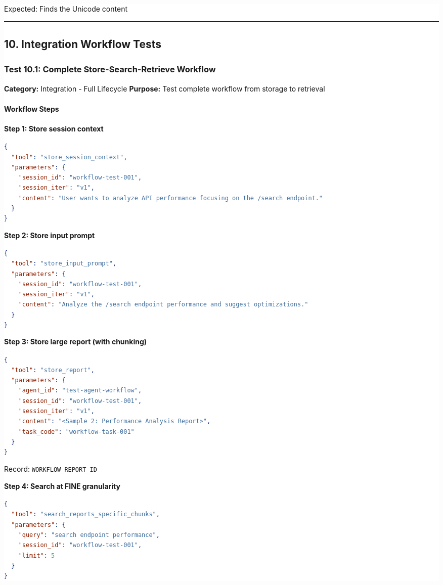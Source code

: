Expected: Finds the Unicode content

---

## 10. Integration Workflow Tests

### Test 10.1: Complete Store-Search-Retrieve Workflow

**Category:** Integration - Full Lifecycle
**Purpose:** Test complete workflow from storage to retrieval

#### Workflow Steps

**Step 1: Store session context**
```json
{
  "tool": "store_session_context",
  "parameters": {
    "session_id": "workflow-test-001",
    "session_iter": "v1",
    "content": "User wants to analyze API performance focusing on the /search endpoint."
  }
}
```

**Step 2: Store input prompt**
```json
{
  "tool": "store_input_prompt",
  "parameters": {
    "session_id": "workflow-test-001",
    "session_iter": "v1",
    "content": "Analyze the /search endpoint performance and suggest optimizations."
  }
}
```

**Step 3: Store large report (with chunking)**
```json
{
  "tool": "store_report",
  "parameters": {
    "agent_id": "test-agent-workflow",
    "session_id": "workflow-test-001",
    "session_iter": "v1",
    "content": "<Sample 2: Performance Analysis Report>",
    "task_code": "workflow-task-001"
  }
}
```
Record: `WORKFLOW_REPORT_ID`

**Step 4: Search at FINE granularity**
```json
{
  "tool": "search_reports_specific_chunks",
  "parameters": {
    "query": "search endpoint performance",
    "session_id": "workflow-test-001",
    "limit": 5
  }
}
```
